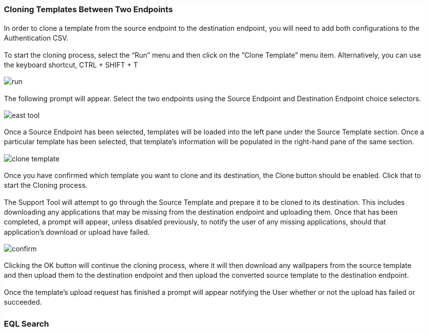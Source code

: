 ### Cloning Templates Between Two Endpoints

In order to clone a template from the source endpoint to the destination endpoint, you will need to add both configurations to the Authentication CSV.

  

To start the cloning process, select the “Run” menu and then click on the “Clone Template” menu item. Alternatively, you can use the keyboard shortcut, CTRL + SHIFT + T

  

![run](https://lh6.googleusercontent.com/_Av822iCSvdRXEGP2c-RDWoFi_krDALbcgSWpaNV4XzvY1Y5XwQRRsfOJDaMA77GCmUwoRjfZcNvJbkEHR_cL-Ge-c11RvMAxeDtyN4OG6ggz6tbhORRe1KGpBfmicJiCxqCs9zL6GMfwwGznyOjDw)

  

The following prompt will appear. Select the two endpoints using the Source Endpoint and Destination Endpoint choice selectors.

![east tool](https://lh4.googleusercontent.com/yLxXfhls0gW3kc6mhGpCqpkhYQ2WCNx_iFLS89lE_4LQ3EQ8d6WDEoSBl9UHa7cQwXVQQ2Cg_T7U6eKTyPXUtUeVQmrJslVrTjIbk4PoSCbskJhdGQCMiByfuFMNlRxa7BPaKleEI01UYbm7xSfPVg)

  

Once a Source Endpoint has been selected, templates will be loaded into the left pane under the Source Template section. Once a particular template has been selected, that template’s information will be populated in the right-hand pane of the same section.

  

![clone template](https://lh5.googleusercontent.com/DBeiqSmj7x7DM5tdPtkacj3UL5KNEB-xruPo-TNn9rFGwHiR_sehjLkIfr7Nf2HQBYL3-6CARld4tsU6cflwrwMyuYk2Smt-xyGydtIp2mJxs1g5-IO1xrXgZZRW9WFxV5H6F-EK0MK4V3vkRYhtPw)

  

Once you have confirmed which template you want to clone and its destination, the Clone button should be enabled. Click that to start the Cloning process.

  

The Support Tool will attempt to go through the Source Template and prepare it to be cloned to its destination. This includes downloading any applications that may be missing from the destination endpoint and uploading them. Once that has been completed, a prompt will appear, unless disabled previously, to notify the user of any missing applications, should that application’s download or upload have failed.

  

![confirm](https://lh3.googleusercontent.com/mJUvx7F8yxSP6sBf1H4uBLaKlCfZPebFHzlM0V0Qr_Ir2xWE7FRLCX_EfUaBWc207Oey9yy3RwGhIjpi9sS9gZBZj6MbT59A8yIFI46vhxEdkHCfZ9EH-5XlUk0csZI0U-vozPR9_xrcT5cXt8-RfA)

  

Clicking the OK button will continue the cloning process, where it will then download any wallpapers from the source template and then upload them to the destination endpoint and then upload the converted source template to the destination endpoint.

  

Once the template’s upload request has finished a prompt will appear notifying the User whether or not the upload has failed or succeeded.

  

### EQL Search
